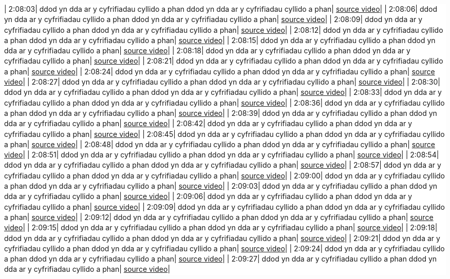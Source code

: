 | 2:08:03| ddod yn dda ar y cyfrifiadau cyllido a phan ddod yn dda ar y cyfrifiadau cyllido a phan| [source video](https://archive.org/details/school-board-264-230427-fiscal-year-2024-budget?start=7683)|
| 2:08:06| ddod yn dda ar y cyfrifiadau cyllido a phan ddod yn dda ar y cyfrifiadau cyllido a phan| [source video](https://archive.org/details/school-board-264-230427-fiscal-year-2024-budget?start=7686)|
| 2:08:09| ddod yn dda ar y cyfrifiadau cyllido a phan ddod yn dda ar y cyfrifiadau cyllido a phan| [source video](https://archive.org/details/school-board-264-230427-fiscal-year-2024-budget?start=7689)|
| 2:08:12| ddod yn dda ar y cyfrifiadau cyllido a phan ddod yn dda ar y cyfrifiadau cyllido a phan| [source video](https://archive.org/details/school-board-264-230427-fiscal-year-2024-budget?start=7692)|
| 2:08:15| ddod yn dda ar y cyfrifiadau cyllido a phan ddod yn dda ar y cyfrifiadau cyllido a phan| [source video](https://archive.org/details/school-board-264-230427-fiscal-year-2024-budget?start=7695)|
| 2:08:18| ddod yn dda ar y cyfrifiadau cyllido a phan ddod yn dda ar y cyfrifiadau cyllido a phan| [source video](https://archive.org/details/school-board-264-230427-fiscal-year-2024-budget?start=7698)|
| 2:08:21| ddod yn dda ar y cyfrifiadau cyllido a phan ddod yn dda ar y cyfrifiadau cyllido a phan| [source video](https://archive.org/details/school-board-264-230427-fiscal-year-2024-budget?start=7701)|
| 2:08:24| ddod yn dda ar y cyfrifiadau cyllido a phan ddod yn dda ar y cyfrifiadau cyllido a phan| [source video](https://archive.org/details/school-board-264-230427-fiscal-year-2024-budget?start=7704)|
| 2:08:27| ddod yn dda ar y cyfrifiadau cyllido a phan ddod yn dda ar y cyfrifiadau cyllido a phan| [source video](https://archive.org/details/school-board-264-230427-fiscal-year-2024-budget?start=7707)|
| 2:08:30| ddod yn dda ar y cyfrifiadau cyllido a phan ddod yn dda ar y cyfrifiadau cyllido a phan| [source video](https://archive.org/details/school-board-264-230427-fiscal-year-2024-budget?start=7710)|
| 2:08:33| ddod yn dda ar y cyfrifiadau cyllido a phan ddod yn dda ar y cyfrifiadau cyllido a phan| [source video](https://archive.org/details/school-board-264-230427-fiscal-year-2024-budget?start=7713)|
| 2:08:36| ddod yn dda ar y cyfrifiadau cyllido a phan ddod yn dda ar y cyfrifiadau cyllido a phan| [source video](https://archive.org/details/school-board-264-230427-fiscal-year-2024-budget?start=7716)|
| 2:08:39| ddod yn dda ar y cyfrifiadau cyllido a phan ddod yn dda ar y cyfrifiadau cyllido a phan| [source video](https://archive.org/details/school-board-264-230427-fiscal-year-2024-budget?start=7719)|
| 2:08:42| ddod yn dda ar y cyfrifiadau cyllido a phan ddod yn dda ar y cyfrifiadau cyllido a phan| [source video](https://archive.org/details/school-board-264-230427-fiscal-year-2024-budget?start=7722)|
| 2:08:45| ddod yn dda ar y cyfrifiadau cyllido a phan ddod yn dda ar y cyfrifiadau cyllido a phan| [source video](https://archive.org/details/school-board-264-230427-fiscal-year-2024-budget?start=7725)|
| 2:08:48| ddod yn dda ar y cyfrifiadau cyllido a phan ddod yn dda ar y cyfrifiadau cyllido a phan| [source video](https://archive.org/details/school-board-264-230427-fiscal-year-2024-budget?start=7728)|
| 2:08:51| ddod yn dda ar y cyfrifiadau cyllido a phan ddod yn dda ar y cyfrifiadau cyllido a phan| [source video](https://archive.org/details/school-board-264-230427-fiscal-year-2024-budget?start=7731)|
| 2:08:54| ddod yn dda ar y cyfrifiadau cyllido a phan ddod yn dda ar y cyfrifiadau cyllido a phan| [source video](https://archive.org/details/school-board-264-230427-fiscal-year-2024-budget?start=7734)|
| 2:08:57| ddod yn dda ar y cyfrifiadau cyllido a phan ddod yn dda ar y cyfrifiadau cyllido a phan| [source video](https://archive.org/details/school-board-264-230427-fiscal-year-2024-budget?start=7737)|
| 2:09:00| ddod yn dda ar y cyfrifiadau cyllido a phan ddod yn dda ar y cyfrifiadau cyllido a phan| [source video](https://archive.org/details/school-board-264-230427-fiscal-year-2024-budget?start=7740)|
| 2:09:03| ddod yn dda ar y cyfrifiadau cyllido a phan ddod yn dda ar y cyfrifiadau cyllido a phan| [source video](https://archive.org/details/school-board-264-230427-fiscal-year-2024-budget?start=7743)|
| 2:09:06| ddod yn dda ar y cyfrifiadau cyllido a phan ddod yn dda ar y cyfrifiadau cyllido a phan| [source video](https://archive.org/details/school-board-264-230427-fiscal-year-2024-budget?start=7746)|
| 2:09:09| ddod yn dda ar y cyfrifiadau cyllido a phan ddod yn dda ar y cyfrifiadau cyllido a phan| [source video](https://archive.org/details/school-board-264-230427-fiscal-year-2024-budget?start=7749)|
| 2:09:12| ddod yn dda ar y cyfrifiadau cyllido a phan ddod yn dda ar y cyfrifiadau cyllido a phan| [source video](https://archive.org/details/school-board-264-230427-fiscal-year-2024-budget?start=7752)|
| 2:09:15| ddod yn dda ar y cyfrifiadau cyllido a phan ddod yn dda ar y cyfrifiadau cyllido a phan| [source video](https://archive.org/details/school-board-264-230427-fiscal-year-2024-budget?start=7755)|
| 2:09:18| ddod yn dda ar y cyfrifiadau cyllido a phan ddod yn dda ar y cyfrifiadau cyllido a phan| [source video](https://archive.org/details/school-board-264-230427-fiscal-year-2024-budget?start=7758)|
| 2:09:21| ddod yn dda ar y cyfrifiadau cyllido a phan ddod yn dda ar y cyfrifiadau cyllido a phan| [source video](https://archive.org/details/school-board-264-230427-fiscal-year-2024-budget?start=7761)|
| 2:09:24| ddod yn dda ar y cyfrifiadau cyllido a phan ddod yn dda ar y cyfrifiadau cyllido a phan| [source video](https://archive.org/details/school-board-264-230427-fiscal-year-2024-budget?start=7764)|
| 2:09:27| ddod yn dda ar y cyfrifiadau cyllido a phan ddod yn dda ar y cyfrifiadau cyllido a phan| [source video](https://archive.org/details/school-board-264-230427-fiscal-year-2024-budget?start=7767)|